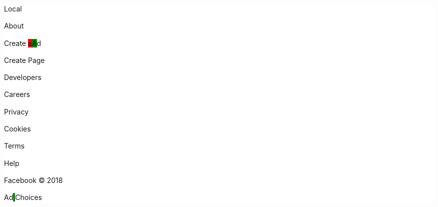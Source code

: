 Local

About

Create <span style="background-color: red;">a</span><span style="background-color: green;">A</span>d

Create Page

Developers

Careers

Privacy

Cookies

Terms

Help

Facebook © 2018

Ad<span style="background-color: green;"> </span>Choices
